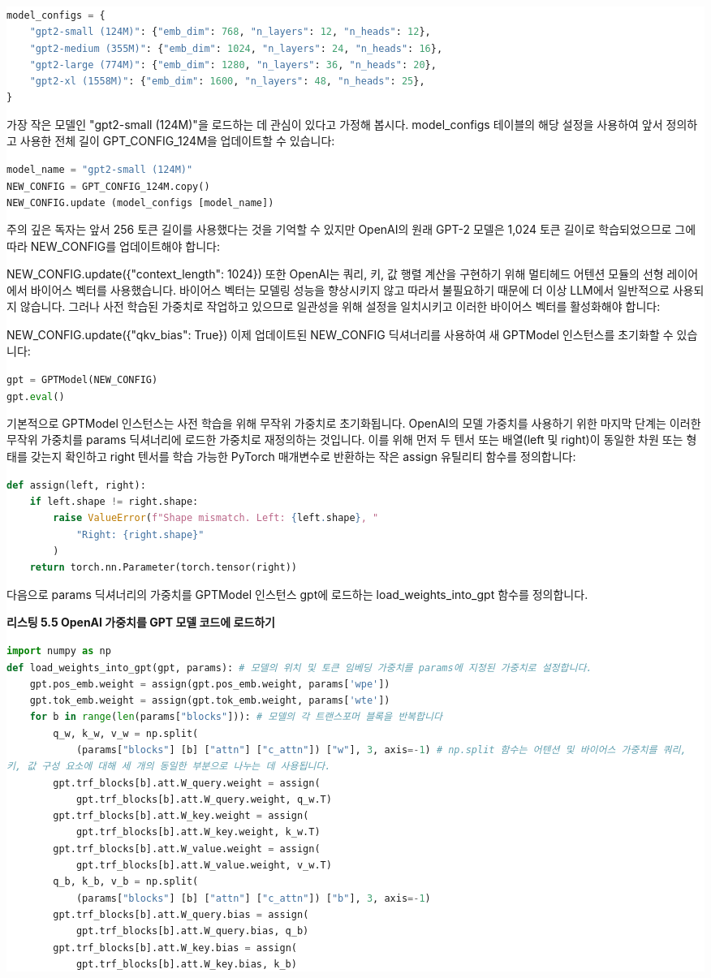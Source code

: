 ```python
model_configs = {
    "gpt2-small (124M)": {"emb_dim": 768, "n_layers": 12, "n_heads": 12},
    "gpt2-medium (355M)": {"emb_dim": 1024, "n_layers": 24, "n_heads": 16},
    "gpt2-large (774M)": {"emb_dim": 1280, "n_layers": 36, "n_heads": 20},
    "gpt2-xl (1558M)": {"emb_dim": 1600, "n_layers": 48, "n_heads": 25},
}
```

가장 작은 모델인 "gpt2-small (124M)"을 로드하는 데 관심이 있다고 가정해 봅시다. model_configs 테이블의 해당 설정을 사용하여 앞서 정의하고 사용한 전체 길이 GPT_CONFIG_124M을 업데이트할 수 있습니다:

```python
model_name = "gpt2-small (124M)"
NEW_CONFIG = GPT_CONFIG_124M.copy()
NEW_CONFIG.update (model_configs [model_name])
```

주의 깊은 독자는 앞서 256 토큰 길이를 사용했다는 것을 기억할 수 있지만 OpenAI의 원래 GPT-2 모델은 1,024 토큰 길이로 학습되었으므로 그에 따라 NEW_CONFIG를 업데이트해야 합니다:

NEW_CONFIG.update({"context_length": 1024}) 또한 OpenAI는 쿼리, 키, 값 행렬 계산을 구현하기 위해 멀티헤드 어텐션 모듈의 선형 레이어에서 바이어스 벡터를 사용했습니다. 바이어스 벡터는 모델링 성능을 향상시키지 않고 따라서 불필요하기 때문에 더 이상 LLM에서 일반적으로 사용되지 않습니다. 그러나 사전 학습된 가중치로 작업하고 있으므로 일관성을 위해 설정을 일치시키고 이러한 바이어스 벡터를 활성화해야 합니다:

NEW_CONFIG.update({"qkv_bias": True}) 이제 업데이트된 NEW_CONFIG 딕셔너리를 사용하여 새 GPTModel 인스턴스를 초기화할 수 있습니다:

```python
gpt = GPTModel(NEW_CONFIG)
gpt.eval()
```

기본적으로 GPTModel 인스턴스는 사전 학습을 위해 무작위 가중치로 초기화됩니다. OpenAI의 모델 가중치를 사용하기 위한 마지막 단계는 이러한 무작위 가중치를 params 딕셔너리에 로드한 가중치로 재정의하는 것입니다. 이를 위해 먼저 두 텐서 또는 배열(left 및 right)이 동일한 차원 또는 형태를 갖는지 확인하고 right 텐서를 학습 가능한 PyTorch 매개변수로 반환하는 작은 assign 유틸리티 함수를 정의합니다:

```python
def assign(left, right):
    if left.shape != right.shape:
        raise ValueError(f"Shape mismatch. Left: {left.shape}, "
            "Right: {right.shape}"
        )
    return torch.nn.Parameter(torch.tensor(right))
```

다음으로 params 딕셔너리의 가중치를 GPTModel 인스턴스 gpt에 로드하는 load_weights_into_gpt 함수를 정의합니다.

**리스팅 5.5 OpenAI 가중치를 GPT 모델 코드에 로드하기**

```python
import numpy as np
def load_weights_into_gpt(gpt, params): # 모델의 위치 및 토큰 임베딩 가중치를 params에 지정된 가중치로 설정합니다.
    gpt.pos_emb.weight = assign(gpt.pos_emb.weight, params['wpe'])
    gpt.tok_emb.weight = assign(gpt.tok_emb.weight, params['wte'])
    for b in range(len(params["blocks"])): # 모델의 각 트랜스포머 블록을 반복합니다
        q_w, k_w, v_w = np.split(
            (params["blocks"] [b] ["attn"] ["c_attn"]) ["w"], 3, axis=-1) # np.split 함수는 어텐션 및 바이어스 가중치를 쿼리, 키, 값 구성 요소에 대해 세 개의 동일한 부분으로 나누는 데 사용됩니다.
        gpt.trf_blocks[b].att.W_query.weight = assign(
            gpt.trf_blocks[b].att.W_query.weight, q_w.T)
        gpt.trf_blocks[b].att.W_key.weight = assign(
            gpt.trf_blocks[b].att.W_key.weight, k_w.T)
        gpt.trf_blocks[b].att.W_value.weight = assign(
            gpt.trf_blocks[b].att.W_value.weight, v_w.T)
        q_b, k_b, v_b = np.split(
            (params["blocks"] [b] ["attn"] ["c_attn"]) ["b"], 3, axis=-1)
        gpt.trf_blocks[b].att.W_query.bias = assign(
            gpt.trf_blocks[b].att.W_query.bias, q_b)
        gpt.trf_blocks[b].att.W_key.bias = assign(
            gpt.trf_blocks[b].att.W_key.bias, k_b)
```